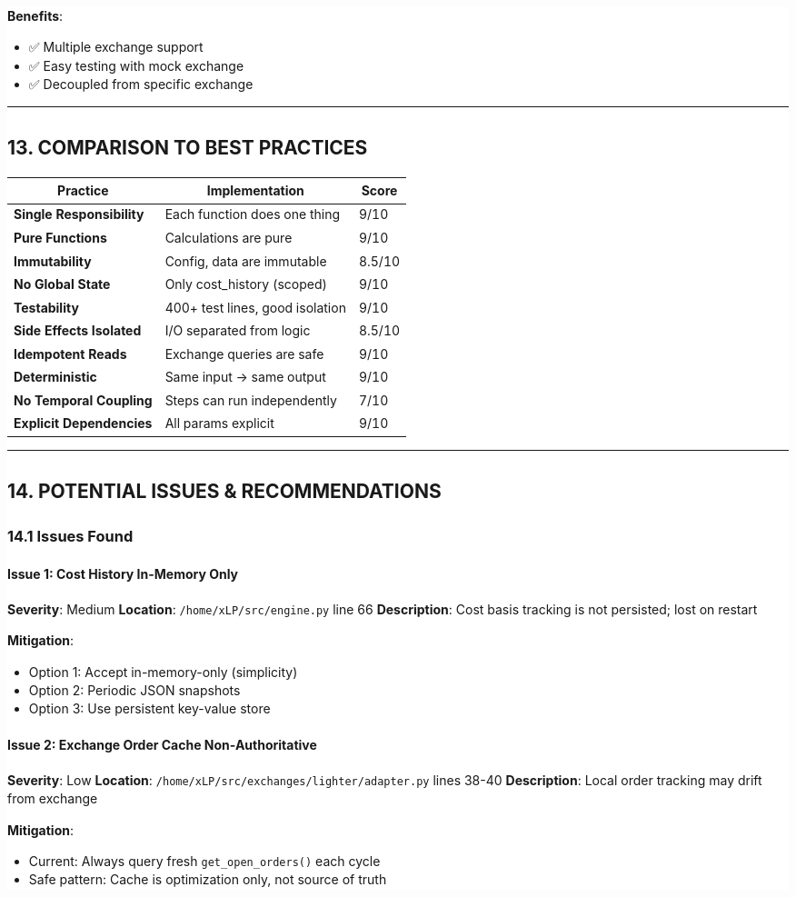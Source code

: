 **Benefits**:
- ✅ Multiple exchange support
- ✅ Easy testing with mock exchange
- ✅ Decoupled from specific exchange

---

## 13. COMPARISON TO BEST PRACTICES

| Practice | Implementation | Score |
|----------|---|---|
| **Single Responsibility** | Each function does one thing | 9/10 |
| **Pure Functions** | Calculations are pure | 9/10 |
| **Immutability** | Config, data are immutable | 8.5/10 |
| **No Global State** | Only cost_history (scoped) | 9/10 |
| **Testability** | 400+ test lines, good isolation | 9/10 |
| **Side Effects Isolated** | I/O separated from logic | 8.5/10 |
| **Idempotent Reads** | Exchange queries are safe | 9/10 |
| **Deterministic** | Same input → same output | 9/10 |
| **No Temporal Coupling** | Steps can run independently | 7/10 |
| **Explicit Dependencies** | All params explicit | 9/10 |

---

## 14. POTENTIAL ISSUES & RECOMMENDATIONS

### 14.1 Issues Found

#### Issue 1: Cost History In-Memory Only
**Severity**: Medium
**Location**: `/home/xLP/src/engine.py` line 66
**Description**: Cost basis tracking is not persisted; lost on restart

**Mitigation**:
- Option 1: Accept in-memory-only (simplicity)
- Option 2: Periodic JSON snapshots
- Option 3: Use persistent key-value store

#### Issue 2: Exchange Order Cache Non-Authoritative
**Severity**: Low
**Location**: `/home/xLP/src/exchanges/lighter/adapter.py` lines 38-40
**Description**: Local order tracking may drift from exchange

**Mitigation**:
- Current: Always query fresh `get_open_orders()` each cycle
- Safe pattern: Cache is optimization only, not source of truth
